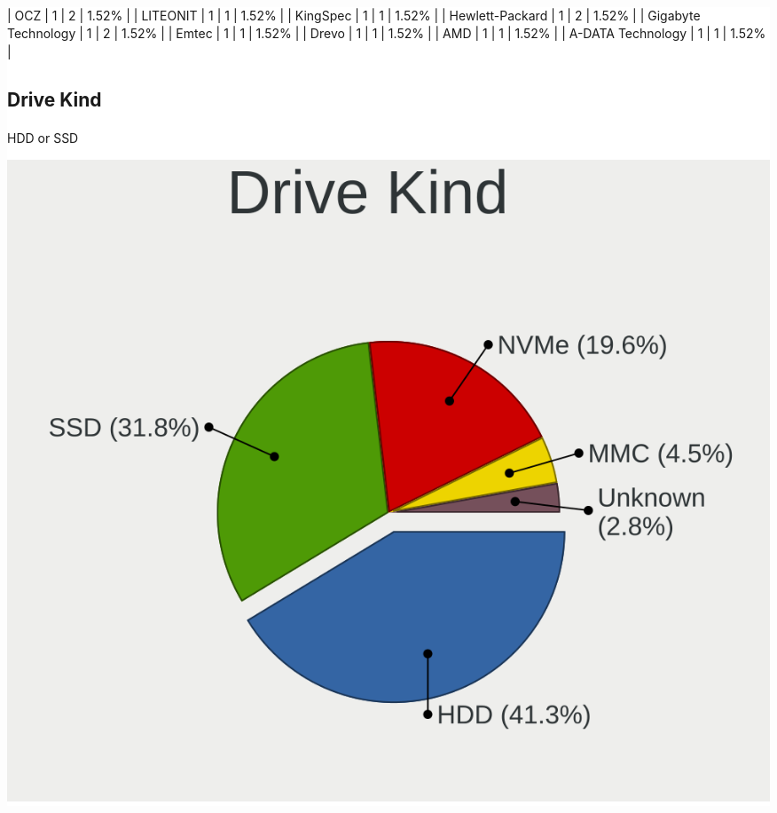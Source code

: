 | OCZ                 | 1         | 2      | 1.52%   |
| LITEONIT            | 1         | 1      | 1.52%   |
| KingSpec            | 1         | 1      | 1.52%   |
| Hewlett-Packard     | 1         | 2      | 1.52%   |
| Gigabyte Technology | 1         | 2      | 1.52%   |
| Emtec               | 1         | 1      | 1.52%   |
| Drevo               | 1         | 1      | 1.52%   |
| AMD                 | 1         | 1      | 1.52%   |
| A-DATA Technology   | 1         | 1      | 1.52%   |

Drive Kind
----------

HDD or SSD

![Drive Kind](./All/images/pie_chart/drive_kind.svg)
